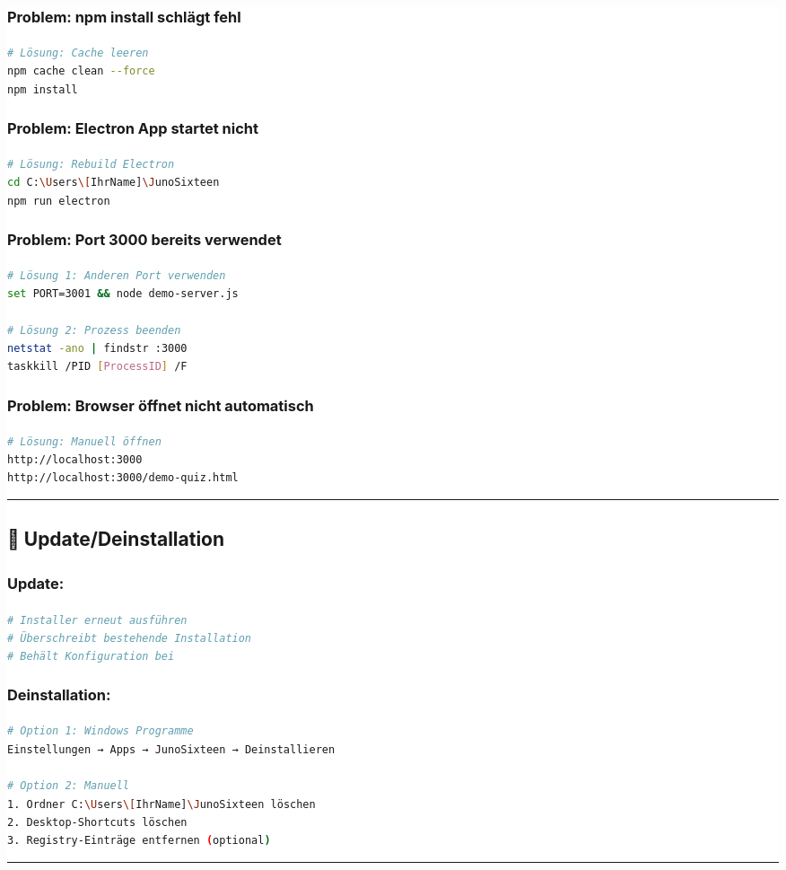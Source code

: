 ### **Problem: npm install schlägt fehl**
```bash
# Lösung: Cache leeren
npm cache clean --force
npm install
```

### **Problem: Electron App startet nicht**
```bash
# Lösung: Rebuild Electron
cd C:\Users\[IhrName]\JunoSixteen
npm run electron
```

### **Problem: Port 3000 bereits verwendet**
```bash
# Lösung 1: Anderen Port verwenden
set PORT=3001 && node demo-server.js

# Lösung 2: Prozess beenden
netstat -ano | findstr :3000
taskkill /PID [ProcessID] /F
```

### **Problem: Browser öffnet nicht automatisch**
```bash
# Lösung: Manuell öffnen
http://localhost:3000
http://localhost:3000/demo-quiz.html
```

---

## 🔄 Update/Deinstallation

### **Update:**
```bash
# Installer erneut ausführen
# Überschreibt bestehende Installation
# Behält Konfiguration bei
```

### **Deinstallation:**
```bash
# Option 1: Windows Programme
Einstellungen → Apps → JunoSixteen → Deinstallieren

# Option 2: Manuell
1. Ordner C:\Users\[IhrName]\JunoSixteen löschen
2. Desktop-Shortcuts löschen
3. Registry-Einträge entfernen (optional)
```

---